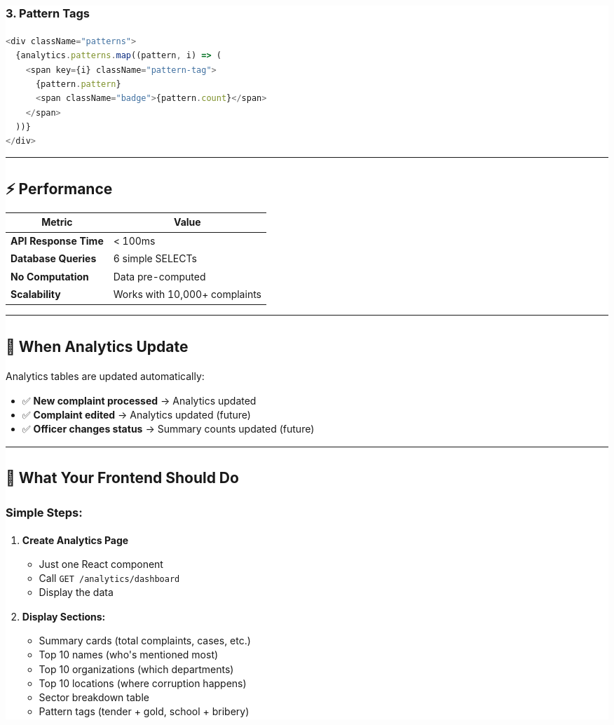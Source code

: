 ### 3. Pattern Tags
```javascript
<div className="patterns">
  {analytics.patterns.map((pattern, i) => (
    <span key={i} className="pattern-tag">
      {pattern.pattern}
      <span className="badge">{pattern.count}</span>
    </span>
  ))}
</div>
```

---

## ⚡ Performance

| Metric | Value |
|--------|-------|
| **API Response Time** | < 100ms |
| **Database Queries** | 6 simple SELECTs |
| **No Computation** | Data pre-computed |
| **Scalability** | Works with 10,000+ complaints |

---

## 🔄 When Analytics Update

Analytics tables are updated automatically:
- ✅ **New complaint processed** → Analytics updated
- ✅ **Complaint edited** → Analytics updated (future)
- ✅ **Officer changes status** → Summary counts updated (future)

---

## 🎯 What Your Frontend Should Do

### Simple Steps:

1. **Create Analytics Page**
   - Just one React component
   - Call `GET /analytics/dashboard`
   - Display the data

2. **Display Sections:**
   - Summary cards (total complaints, cases, etc.)
   - Top 10 names (who's mentioned most)
   - Top 10 organizations (which departments)
   - Top 10 locations (where corruption happens)
   - Sector breakdown table
   - Pattern tags (tender + gold, school + bribery)
